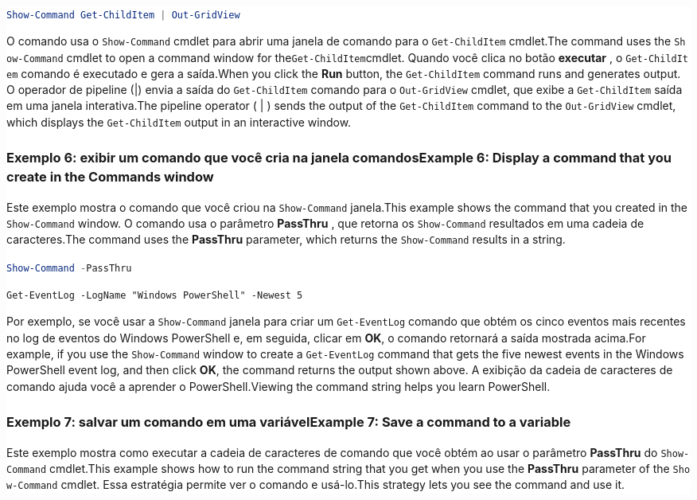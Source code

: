 ```powershell
Show-Command Get-ChildItem | Out-GridView
```

<span data-ttu-id="5d2d4-145">O comando usa o `Show-Command` cmdlet para abrir uma janela de comando para o `Get-ChildItem` cmdlet.</span><span class="sxs-lookup"><span data-stu-id="5d2d4-145">The command uses the `Show-Command` cmdlet to open a command window for the`Get-ChildItem`cmdlet.</span></span>
<span data-ttu-id="5d2d4-146">Quando você clica no botão **executar** , o `Get-ChildItem` comando é executado e gera a saída.</span><span class="sxs-lookup"><span data-stu-id="5d2d4-146">When you click the **Run** button, the `Get-ChildItem` command runs and generates output.</span></span> <span data-ttu-id="5d2d4-147">O operador de pipeline (|) envia a saída do `Get-ChildItem` comando para o `Out-GridView` cmdlet, que exibe a `Get-ChildItem` saída em uma janela interativa.</span><span class="sxs-lookup"><span data-stu-id="5d2d4-147">The pipeline operator ( | ) sends the output of the `Get-ChildItem` command to the `Out-GridView` cmdlet, which displays the `Get-ChildItem` output in an interactive window.</span></span>

### <span data-ttu-id="5d2d4-148">Exemplo 6: exibir um comando que você cria na janela comandos</span><span class="sxs-lookup"><span data-stu-id="5d2d4-148">Example 6: Display a command that you create in the Commands window</span></span>

<span data-ttu-id="5d2d4-149">Este exemplo mostra o comando que você criou na `Show-Command` janela.</span><span class="sxs-lookup"><span data-stu-id="5d2d4-149">This example shows the command that you created in the `Show-Command` window.</span></span> <span data-ttu-id="5d2d4-150">O comando usa o parâmetro **PassThru** , que retorna os `Show-Command` resultados em uma cadeia de caracteres.</span><span class="sxs-lookup"><span data-stu-id="5d2d4-150">The command uses the **PassThru** parameter, which returns the `Show-Command` results in a string.</span></span>

```powershell
Show-Command -PassThru
```

```Output
Get-EventLog -LogName "Windows PowerShell" -Newest 5
```

<span data-ttu-id="5d2d4-151">Por exemplo, se você usar a `Show-Command` janela para criar um `Get-EventLog` comando que obtém os cinco eventos mais recentes no log de eventos do Windows PowerShell e, em seguida, clicar em **OK**, o comando retornará a saída mostrada acima.</span><span class="sxs-lookup"><span data-stu-id="5d2d4-151">For example, if you use the `Show-Command` window to create a `Get-EventLog` command that gets the five newest events in the Windows PowerShell event log, and then click **OK**, the command returns the output shown above.</span></span> <span data-ttu-id="5d2d4-152">A exibição da cadeia de caracteres de comando ajuda você a aprender o PowerShell.</span><span class="sxs-lookup"><span data-stu-id="5d2d4-152">Viewing the command string helps you learn PowerShell.</span></span>

### <span data-ttu-id="5d2d4-153">Exemplo 7: salvar um comando em uma variável</span><span class="sxs-lookup"><span data-stu-id="5d2d4-153">Example 7: Save a command to a variable</span></span>

<span data-ttu-id="5d2d4-154">Este exemplo mostra como executar a cadeia de caracteres de comando que você obtém ao usar o parâmetro **PassThru** do `Show-Command` cmdlet.</span><span class="sxs-lookup"><span data-stu-id="5d2d4-154">This example shows how to run the command string that you get when you use the **PassThru** parameter of the `Show-Command` cmdlet.</span></span> <span data-ttu-id="5d2d4-155">Essa estratégia permite ver o comando e usá-lo.</span><span class="sxs-lookup"><span data-stu-id="5d2d4-155">This strategy lets you see the command and use it.</span></span>
